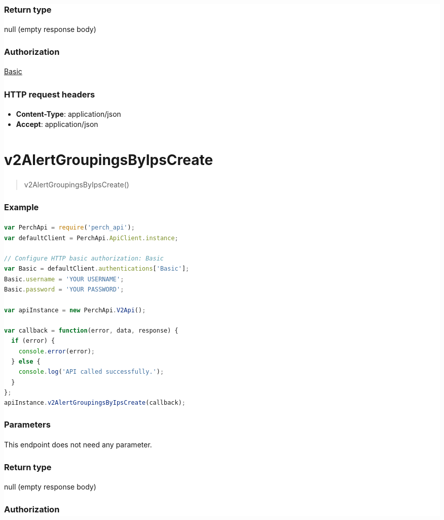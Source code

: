 ### Return type

null (empty response body)

### Authorization

[Basic](../README.md#Basic)

### HTTP request headers

 - **Content-Type**: application/json
 - **Accept**: application/json

<a name="v2AlertGroupingsByIpsCreate"></a>
# **v2AlertGroupingsByIpsCreate**
> v2AlertGroupingsByIpsCreate()





### Example
```javascript
var PerchApi = require('perch_api');
var defaultClient = PerchApi.ApiClient.instance;

// Configure HTTP basic authorization: Basic
var Basic = defaultClient.authentications['Basic'];
Basic.username = 'YOUR USERNAME';
Basic.password = 'YOUR PASSWORD';

var apiInstance = new PerchApi.V2Api();

var callback = function(error, data, response) {
  if (error) {
    console.error(error);
  } else {
    console.log('API called successfully.');
  }
};
apiInstance.v2AlertGroupingsByIpsCreate(callback);
```

### Parameters
This endpoint does not need any parameter.

### Return type

null (empty response body)

### Authorization
